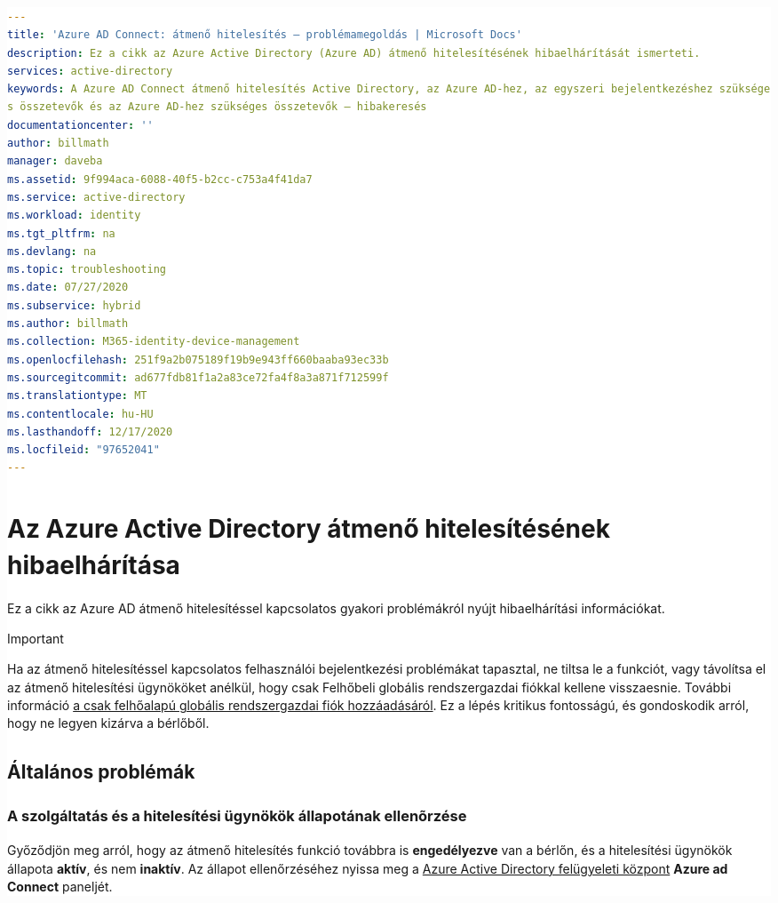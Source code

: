 ```yaml
---
title: 'Azure AD Connect: átmenő hitelesítés – problémamegoldás | Microsoft Docs'
description: Ez a cikk az Azure Active Directory (Azure AD) átmenő hitelesítésének hibaelhárítását ismerteti.
services: active-directory
keywords: A Azure AD Connect átmenő hitelesítés Active Directory, az Azure AD-hez, az egyszeri bejelentkezéshez szükséges összetevők és az Azure AD-hez szükséges összetevők – hibakeresés
documentationcenter: ''
author: billmath
manager: daveba
ms.assetid: 9f994aca-6088-40f5-b2cc-c753a4f41da7
ms.service: active-directory
ms.workload: identity
ms.tgt_pltfrm: na
ms.devlang: na
ms.topic: troubleshooting
ms.date: 07/27/2020
ms.subservice: hybrid
ms.author: billmath
ms.collection: M365-identity-device-management
ms.openlocfilehash: 251f9a2b075189f19b9e943ff660baaba93ec33b
ms.sourcegitcommit: ad677fdb81f1a2a83ce72fa4f8a3a871f712599f
ms.translationtype: MT
ms.contentlocale: hu-HU
ms.lasthandoff: 12/17/2020
ms.locfileid: "97652041"
---
```

# <a name="troubleshoot-azure-active-directory-pass-through-authentication"></a>Az Azure Active Directory átmenő hitelesítésének hibaelhárítása

Ez a cikk az Azure AD átmenő hitelesítéssel kapcsolatos gyakori problémákról nyújt hibaelhárítási információkat.

>[!IMPORTANT]
>Ha az átmenő hitelesítéssel kapcsolatos felhasználói bejelentkezési problémákat tapasztal, ne tiltsa le a funkciót, vagy távolítsa el az átmenő hitelesítési ügynököket anélkül, hogy csak Felhőbeli globális rendszergazdai fiókkal kellene visszaesnie. További információ [a csak felhőalapú globális rendszergazdai fiók hozzáadásáról](../fundamentals/add-users-azure-active-directory.md). Ez a lépés kritikus fontosságú, és gondoskodik arról, hogy ne legyen kizárva a bérlőből.

## <a name="general-issues"></a>Általános problémák

### <a name="check-status-of-the-feature-and-authentication-agents"></a>A szolgáltatás és a hitelesítési ügynökök állapotának ellenõrzése

Győződjön meg arról, hogy az átmenő hitelesítés funkció továbbra is **engedélyezve** van a bérlőn, és a hitelesítési ügynökök állapota **aktív**, és nem **inaktív**. Az állapot ellenőrzéséhez nyissa meg a [Azure Active Directory felügyeleti központ](https://aad.portal.azure.com/) **Azure ad Connect** paneljét.
